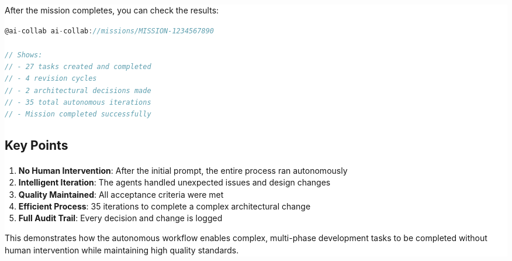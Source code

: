 After the mission completes, you can check the results:

```javascript
@ai-collab ai-collab://missions/MISSION-1234567890

// Shows:
// - 27 tasks created and completed
// - 4 revision cycles
// - 2 architectural decisions made
// - 35 total autonomous iterations
// - Mission completed successfully
```

## Key Points

1. **No Human Intervention**: After the initial prompt, the entire process ran autonomously
2. **Intelligent Iteration**: The agents handled unexpected issues and design changes
3. **Quality Maintained**: All acceptance criteria were met
4. **Efficient Process**: 35 iterations to complete a complex architectural change
5. **Full Audit Trail**: Every decision and change is logged

This demonstrates how the autonomous workflow enables complex, multi-phase development tasks to be completed without human intervention while maintaining high quality standards.